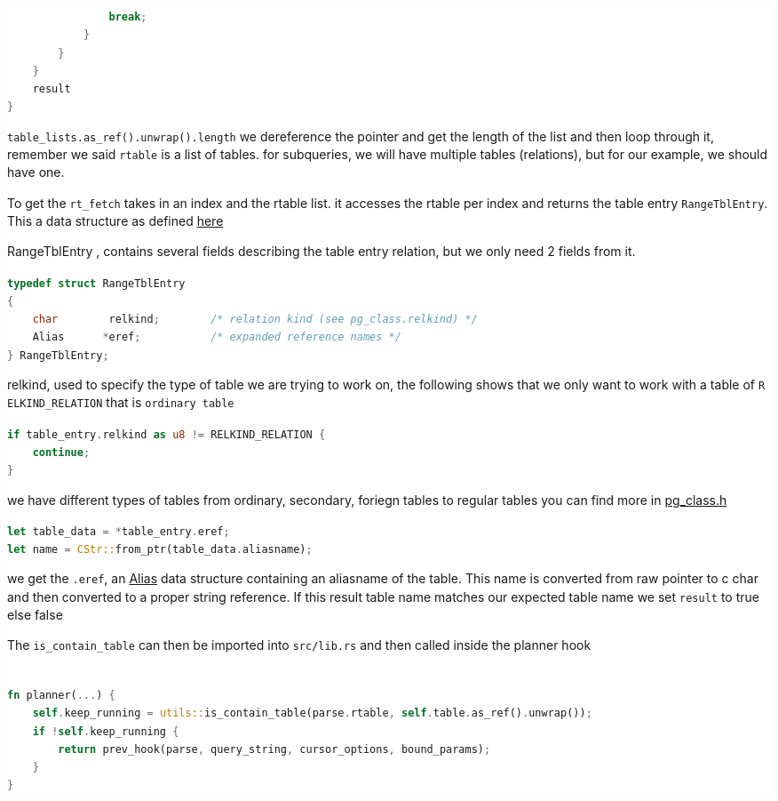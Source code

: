 ```rs
                break;
            }
        }
    }
    result
}
```

`table_lists.as_ref().unwrap().length` we dereference the pointer and get the length of the list and then loop through it, remember we said `rtable` is a list of tables. for subqueries, we will have multiple tables (relations), but for our example, we should have one.

To get the `rt_fetch` takes in an index and the rtable list. it accesses the rtable per index and returns the table entry `RangeTblEntry`. This a data structure as defined [here](https://github.com/postgres/postgres/blob/0d30e48c2578a6857aa2869f1b2696b6eb5fef68/src/include/nodes/parsenodes.h#L884)

RangeTblEntry , contains several fields describing the table entry relation, but we only need 2 fields from it.

```c
typedef struct RangeTblEntry
{
    char		relkind;		/* relation kind (see pg_class.relkind) */
    Alias	   *eref;			/* expanded reference names */
} RangeTblEntry;
```

relkind, used to specify the type of table we are trying to work on, the following shows that we only want to work with a table of `RELKIND_RELATION` that is `ordinary table`

```rs
if table_entry.relkind as u8 != RELKIND_RELATION {
    continue;
}
```

we have different types of tables from ordinary, secondary, foriegn tables to regular tables you can find more in [pg_class.h](https://github.com/postgres/postgres/blob/0d30e48c2578a6857aa2869f1b2696b6eb5fef68/src/include/catalog/pg_class.h#L164-L165)

```rs
let table_data = *table_entry.eref;
let name = CStr::from_ptr(table_data.aliasname);
```

we get the `.eref`, an [Alias](https://github.com/postgres/postgres/blob/0d30e48c2578a6857aa2869f1b2696b6eb5fef68/src/include/nodes/primnodes.h#L30-L31) data structure containing an aliasname of the table. This name is converted from raw pointer to c char and then converted to a proper string reference. If this result table name matches our expected table name we set `result` to true else false

The `is_contain_table` can then be imported into `src/lib.rs` and then called inside the planner hook

```rs

fn planner(...) {
    self.keep_running = utils::is_contain_table(parse.rtable, self.table.as_ref().unwrap());
    if !self.keep_running {
        return prev_hook(parse, query_string, cursor_options, bound_params);
    }
}
```
